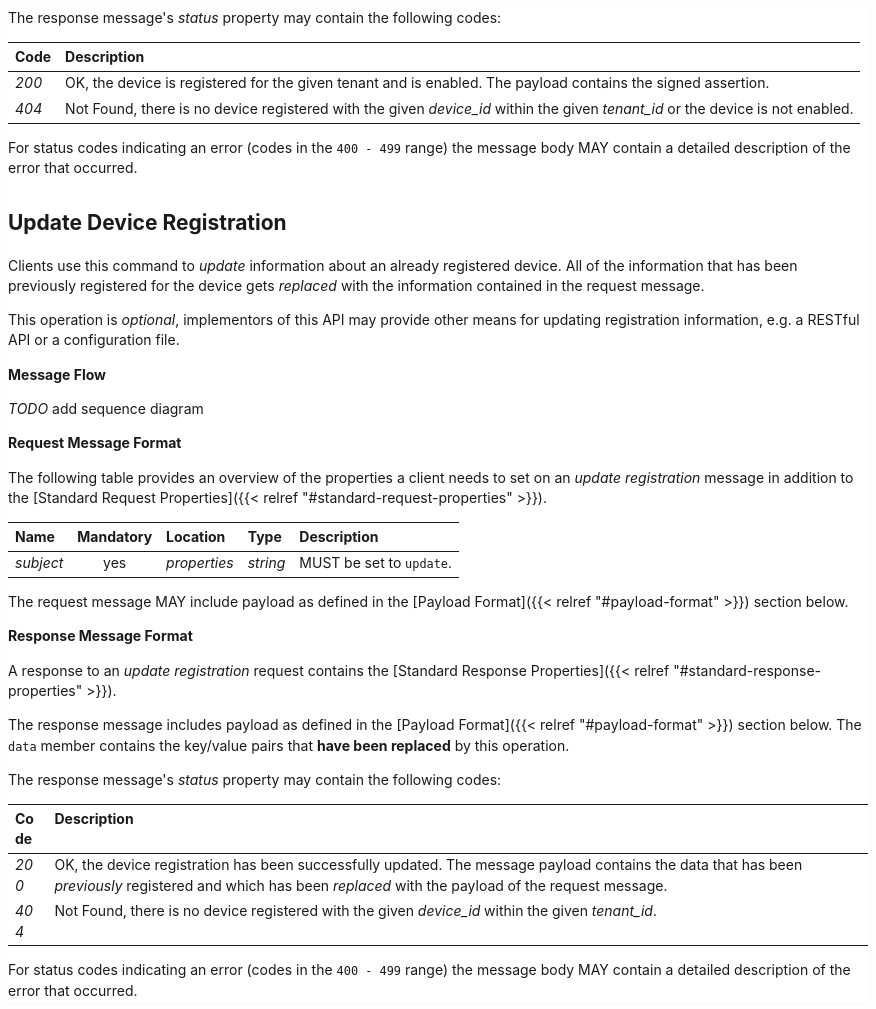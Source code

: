 The response message's *status* property may contain the following codes:

| Code | Description |
| :--- | :---------- |
| *200* | OK, the device is registered for the given tenant and is enabled. The payload contains the signed assertion. |
| *404* | Not Found, there is no device registered with the given *device_id* within the given *tenant_id* or the device is not enabled. |

For status codes indicating an error (codes in the `400 - 499` range) the message body MAY contain a detailed description of the error that occurred.

## Update Device Registration

Clients use this command to *update* information about an already registered device. All of the information that has been previously registered for the device gets *replaced* with the information contained in the request message.

This operation is *optional*, implementors of this API may provide other means for updating registration information, e.g. a RESTful API or a configuration file.

**Message Flow**

*TODO* add sequence diagram

**Request Message Format**

The following table provides an overview of the properties a client needs to set on an *update registration* message in addition to the [Standard Request Properties]({{< relref "#standard-request-properties" >}}).

| Name        | Mandatory | Location                 | Type     | Description |
| :---------- | :-------: | :----------------------- | :------- | :---------- |
| *subject*   | yes       | *properties*             | *string* | MUST be set to `update`. |

The request message MAY include payload as defined in the [Payload Format]({{< relref "#payload-format" >}}) section below.
 
**Response Message Format**

A response to an *update registration* request contains the [Standard Response Properties]({{< relref "#standard-response-properties" >}}).

The response message includes payload as defined in the [Payload Format]({{< relref "#payload-format" >}}) section below. The `data` member contains the key/value pairs that **have been replaced** by this operation.

The response message's *status* property may contain the following codes:

| Code  | Description |
| :---- | :---------- |
| *200* | OK, the device registration has been successfully updated. The message payload contains the data that has been *previously* registered and which has been *replaced* with the payload of the request message. |
| *404* | Not Found, there is no device registered with the given *device_id* within the given *tenant_id*. |

For status codes indicating an error (codes in the `400 - 499` range) the message body MAY contain a detailed description of the error that occurred.
